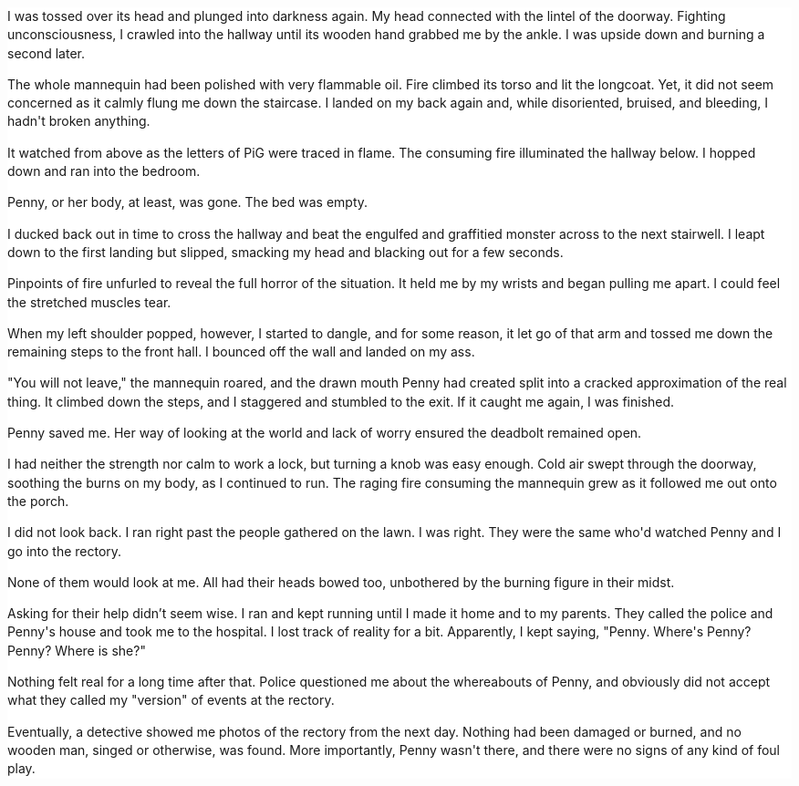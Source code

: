
I was tossed over its head and plunged into darkness again. My head connected with the lintel of the doorway. Fighting unconsciousness, I crawled into the hallway until its wooden hand grabbed me by the ankle. I was upside down and burning a second later.


The whole mannequin had been polished with very flammable oil. Fire climbed its torso and lit the longcoat. Yet, it did not seem concerned as it calmly flung me down the staircase. I landed on my back again and, while disoriented, bruised, and bleeding, I hadn't broken anything.


It watched from above as the letters of PiG were traced in flame. The consuming fire illuminated the hallway below. I hopped down and ran into the bedroom.


Penny, or her body, at least, was gone. The bed was empty. 


I ducked back out in time to cross the hallway and beat the engulfed and graffitied monster across to the next stairwell. I leapt down to the first landing but slipped, smacking my head and blacking out for a few seconds.


Pinpoints of fire unfurled to reveal the full horror of the situation. It held me by my wrists and began pulling me apart. I could feel the stretched muscles tear. 


When my left shoulder popped, however, I started to dangle, and for some reason, it let go of that arm and tossed me down the remaining steps to the front hall. I bounced off the wall and landed on my ass. 


"You will not leave," the mannequin roared, and the drawn mouth Penny had created split into a cracked approximation of the real thing. It climbed down the steps, and I staggered and stumbled to the exit. If it caught me again, I was finished.


Penny saved me. Her way of looking at the world and lack of worry ensured the deadbolt remained open. 


I had neither the strength nor calm to work a lock, but turning a knob was easy enough. Cold air swept through the doorway, soothing the burns on my body, as I continued to run. The raging fire consuming the mannequin grew as it followed me out onto the porch.


I did not look back. I ran right past the people gathered on the lawn. I was right. They were the same who'd watched Penny and I go into the rectory. 


None of them would look at me. All had their heads bowed too, unbothered by the burning figure in their midst.


Asking for their help didn’t seem wise. I ran and kept running until I made it home and to my parents. They called the police and Penny's house and took me to the hospital. I lost track of reality for a bit. Apparently, I kept saying, "Penny. Where's Penny? Penny? Where is she?"


Nothing felt real for a long time after that. Police questioned me about the whereabouts of Penny, and obviously did not accept what they called my "version" of events at the rectory. 


Eventually, a detective showed me photos of the rectory from the next day. Nothing had been damaged or burned, and no wooden man, singed or otherwise, was found. More importantly, Penny wasn't there, and there were no signs of any kind of foul play.
